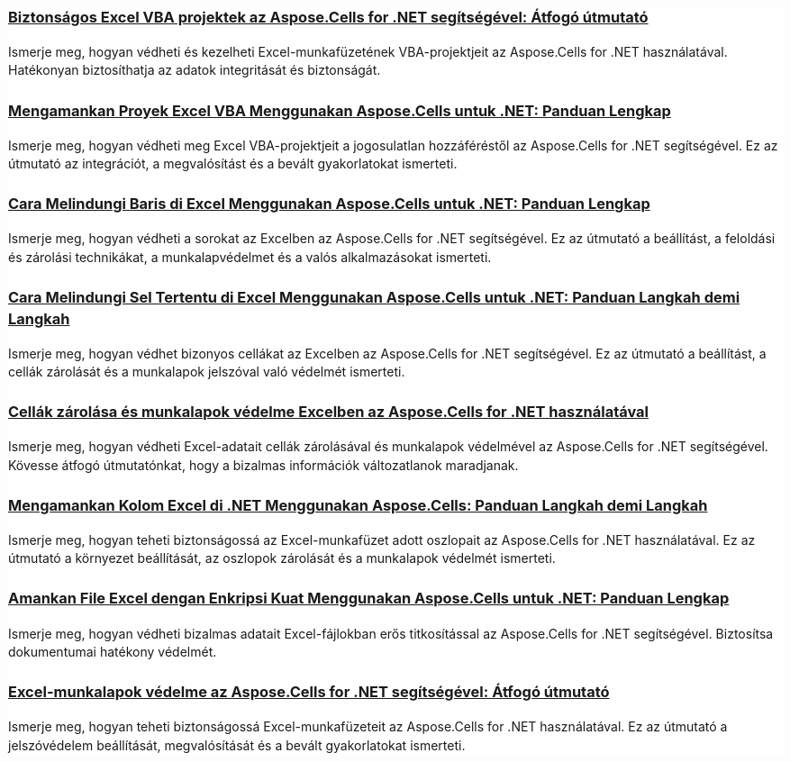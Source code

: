 ### [Biztonságos Excel VBA projektek az Aspose.Cells for .NET segítségével: Átfogó útmutató](./protect-excel-vba-aspose-cells-net)
Ismerje meg, hogyan védheti és kezelheti Excel-munkafüzetének VBA-projektjeit az Aspose.Cells for .NET használatával. Hatékonyan biztosíthatja az adatok integritását és biztonságát.

### [Mengamankan Proyek Excel VBA Menggunakan Aspose.Cells untuk .NET: Panduan Lengkap](./protect-excel-vba-projects-aspose-cells-dotnet)
Ismerje meg, hogyan védheti meg Excel VBA-projektjeit a jogosulatlan hozzáféréstől az Aspose.Cells for .NET segítségével. Ez az útmutató az integrációt, a megvalósítást és a bevált gyakorlatokat ismerteti.

### [Cara Melindungi Baris di Excel Menggunakan Aspose.Cells untuk .NET: Panduan Lengkap](./protect-rows-excel-aspose-cells-net)
Ismerje meg, hogyan védheti a sorokat az Excelben az Aspose.Cells for .NET segítségével. Ez az útmutató a beállítást, a feloldási és zárolási technikákat, a munkalapvédelmet és a valós alkalmazásokat ismerteti.

### [Cara Melindungi Sel Tertentu di Excel Menggunakan Aspose.Cells untuk .NET: Panduan Langkah demi Langkah](./protect-specific-cells-aspose-cells-net)
Ismerje meg, hogyan védhet bizonyos cellákat az Excelben az Aspose.Cells for .NET segítségével. Ez az útmutató a beállítást, a cellák zárolását és a munkalapok jelszóval való védelmét ismerteti.

### [Cellák zárolása és munkalapok védelme Excelben az Aspose.Cells for .NET használatával](./secure-excel-cell-lock-sheet-protection-net)
Ismerje meg, hogyan védheti Excel-adatait cellák zárolásával és munkalapok védelmével az Aspose.Cells for .NET segítségével. Kövesse átfogó útmutatónkat, hogy a bizalmas információk változatlanok maradjanak.

### [Mengamankan Kolom Excel di .NET Menggunakan Aspose.Cells: Panduan Langkah demi Langkah](./secure-excel-columns-aspose-cells-net)
Ismerje meg, hogyan teheti biztonságossá az Excel-munkafüzet adott oszlopait az Aspose.Cells for .NET használatával. Ez az útmutató a környezet beállítását, az oszlopok zárolását és a munkalapok védelmét ismerteti.

### [Amankan File Excel dengan Enkripsi Kuat Menggunakan Aspose.Cells untuk .NET: Panduan Lengkap](./secure-excel-files-aspose-cells-net-encryption)
Ismerje meg, hogyan védheti bizalmas adatait Excel-fájlokban erős titkosítással az Aspose.Cells for .NET segítségével. Biztosítsa dokumentumai hatékony védelmét.

### [Excel-munkalapok védelme az Aspose.Cells for .NET segítségével: Átfogó útmutató](./secure-excel-sheets-aspose-cells-net)
Ismerje meg, hogyan teheti biztonságossá Excel-munkafüzeteit az Aspose.Cells for .NET használatával. Ez az útmutató a jelszóvédelem beállítását, megvalósítását és a bevált gyakorlatokat ismerteti.
